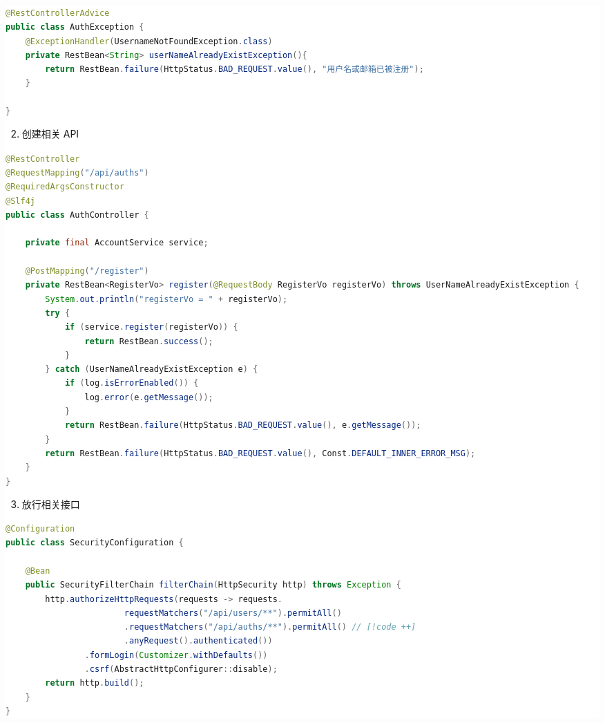 ```java
@RestControllerAdvice
public class AuthException {
    @ExceptionHandler(UsernameNotFoundException.class)
    private RestBean<String> userNameAlreadyExistException(){
        return RestBean.failure(HttpStatus.BAD_REQUEST.value(), "用户名或邮箱已被注册");
    }

}
```



2. 创建相关 API

```java
@RestController
@RequestMapping("/api/auths")
@RequiredArgsConstructor
@Slf4j
public class AuthController {

    private final AccountService service;

    @PostMapping("/register")
    private RestBean<RegisterVo> register(@RequestBody RegisterVo registerVo) throws UserNameAlreadyExistException {
        System.out.println("registerVo = " + registerVo);
        try {
            if (service.register(registerVo)) {
                return RestBean.success();
            }
        } catch (UserNameAlreadyExistException e) {
            if (log.isErrorEnabled()) {
                log.error(e.getMessage());
            }
            return RestBean.failure(HttpStatus.BAD_REQUEST.value(), e.getMessage());
        }
        return RestBean.failure(HttpStatus.BAD_REQUEST.value(), Const.DEFAULT_INNER_ERROR_MSG);
    }
}
```

3. 放行相关接口

```java
@Configuration
public class SecurityConfiguration {

    @Bean
    public SecurityFilterChain filterChain(HttpSecurity http) throws Exception {
        http.authorizeHttpRequests(requests -> requests.
                        requestMatchers("/api/users/**").permitAll()
                        .requestMatchers("/api/auths/**").permitAll() // [!code ++]
                        .anyRequest().authenticated())
                .formLogin(Customizer.withDefaults())
                .csrf(AbstractHttpConfigurer::disable);
        return http.build();
    }
}
```
